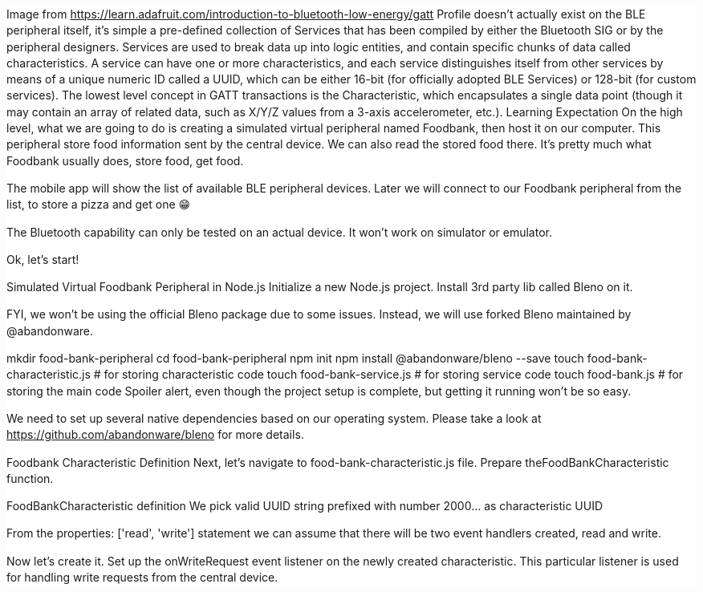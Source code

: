 
Image from https://learn.adafruit.com/introduction-to-bluetooth-low-energy/gatt
Profile doesn’t actually exist on the BLE peripheral itself, it’s simple a pre-defined collection of Services that has been compiled by either the Bluetooth SIG or by the peripheral designers.
Services are used to break data up into logic entities, and contain specific chunks of data called characteristics. A service can have one or more characteristics, and each service distinguishes itself from other services by means of a unique numeric ID called a UUID, which can be either 16-bit (for officially adopted BLE Services) or 128-bit (for custom services).
The lowest level concept in GATT transactions is the Characteristic, which encapsulates a single data point (though it may contain an array of related data, such as X/Y/Z values from a 3-axis accelerometer, etc.).
Learning Expectation
On the high level, what we are going to do is creating a simulated virtual peripheral named Foodbank, then host it on our computer. This peripheral store food information sent by the central device. We can also read the stored food there. It’s pretty much what Foodbank usually does, store food, get food.

The mobile app will show the list of available BLE peripheral devices. Later we will connect to our Foodbank peripheral from the list, to store a pizza and get one 😁

The Bluetooth capability can only be tested on an actual device. It won’t work on simulator or emulator.

Ok, let’s start!

Simulated Virtual Foodbank Peripheral in Node.js
Initialize a new Node.js project. Install 3rd party lib called Bleno on it.

FYI, we won’t be using the official Bleno package due to some issues. Instead, we will use forked Bleno maintained by @abandonware.

mkdir food-bank-peripheral
cd food-bank-peripheral
npm init
npm install @abandonware/bleno --save
touch food-bank-characteristic.js # for storing characteristic code
touch food-bank-service.js # for storing service code
touch food-bank.js # for storing the main code
Spoiler alert, even though the project setup is complete, but getting it running won’t be so easy.

We need to set up several native dependencies based on our operating system. Please take a look at https://github.com/abandonware/bleno for more details.

Foodbank Characteristic Definition
Next, let’s navigate to food-bank-characteristic.js file. Prepare theFoodBankCharacteristic function.


FoodBankCharacteristic definition
We pick valid UUID string prefixed with number 2000… as characteristic UUID

From the properties: ['read', 'write'] statement we can assume that there will be two event handlers created, read and write.

Now let’s create it. Set up the onWriteRequest event listener on the newly created characteristic. This particular listener is used for handling write requests from the central device.
